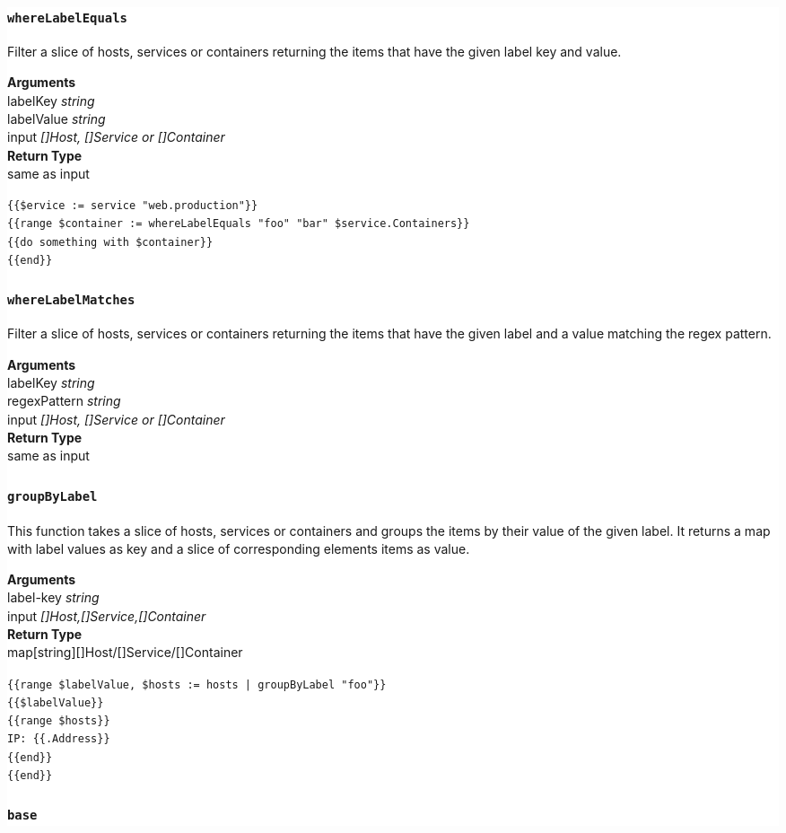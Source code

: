 ### `whereLabelEquals`

Filter a slice of hosts, services or containers returning the items that have the given label key and value.

**Arguments**   
labelKey *string*    
labelValue *string*    
input *[]Host, []Service or []Container*   
**Return Type**   
same as input

```liquid
{{$ervice := service "web.production"}}
{{range $container := whereLabelEquals "foo" "bar" $service.Containers}}
{{do something with $container}}
{{end}}
```

### `whereLabelMatches`

Filter a slice of hosts, services or containers returning the items that have the given label and a value matching the regex pattern.

**Arguments**   
labelKey *string*    
regexPattern *string*     
input *[]Host, []Service or []Container*    
**Return Type**   
same as input

### `groupByLabel`

This function takes a slice of hosts, services or containers and groups the items by their value of the given label. It returns a map with label values as key and a slice of corresponding elements items as value.

**Arguments**   
label-key *string*  
input *[]Host,[]Service,[]Container*       
**Return Type**   
map[string][]Host/[]Service/[]Container

```liquid
{{range $labelValue, $hosts := hosts | groupByLabel "foo"}}
{{$labelValue}}
{{range $hosts}}
IP: {{.Address}}
{{end}}
{{end}}
```

### `base`


[release]: https://github.com/janeczku/go-rancher-gen/releases
[circleci]: https://circleci.com/gh/janeczku/go-rancher-gen
[hub]: https://hub.docker.com/r/janeczku/rancher-gen/
[license]: LICENSE